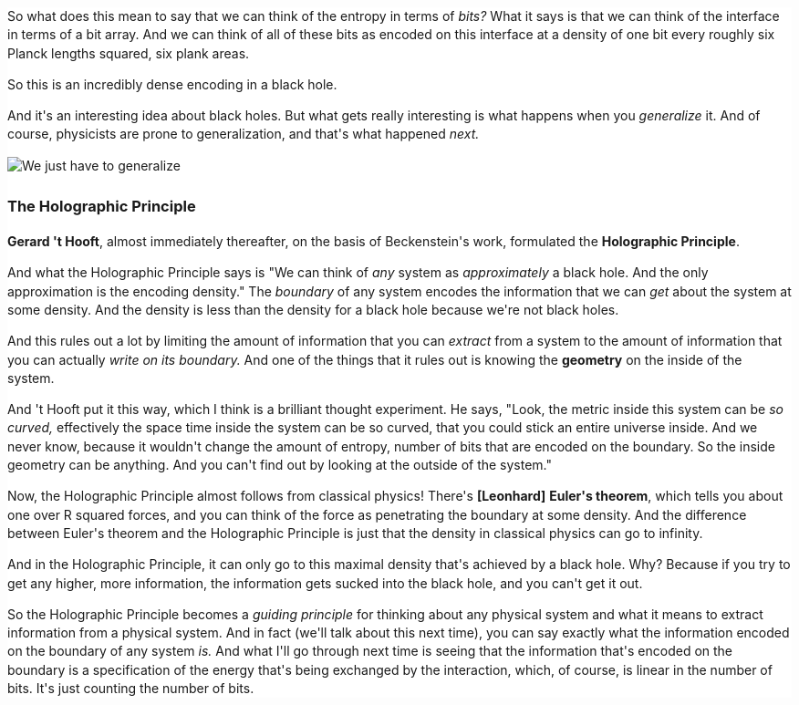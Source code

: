 So what does this mean to say that we can think of the entropy in terms of _bits?_
 What it says is that we can think of the interface in terms of a bit array. And we can think of all of these bits as encoded on this interface at a density of one bit every roughly six Planck lengths squared, six plank areas.

 So this is an incredibly dense encoding in a black hole.

 And it's an interesting idea about black holes.
 But what gets really interesting is what happens when you _generalize_ it.
 And of course, physicists are prone to generalization, and that's what happened _next._

![We just have to generalize](/mnt/md0/projects/ActiveInferenceJournal/Courses/PhysicsAsInformationProcessing_ChrisFields/Lecture_1/Video/Slide18.PNG)

### The Holographic Principle


 **Gerard 't Hooft**, almost immediately thereafter, on the basis of Beckenstein's work, formulated the **Holographic Principle**.

 And what the Holographic Principle says is "We can think of _any_ system as _approximately_ a black hole.
 And the only approximation is the encoding density."
 The _boundary_ of any system encodes the information that we can _get_ about the system at some density.
 And the density is less than the density for a black hole because we're not black holes.

 And this rules out a lot by limiting the amount of information that you can _extract_ from a system to the amount of information that you can actually _write on its boundary._
 And one of the things that it rules out is knowing the **geometry** on the inside of the system.

 And 't Hooft put it this way, which I think is a brilliant thought experiment. He says, "Look, the metric inside this system can be _so curved,_ effectively the space time inside the system can be so curved, that you could stick an entire universe inside.
 And we never know, because it wouldn't change the amount of entropy, number of bits that are encoded on the boundary.
 So the inside geometry can be anything.
 And you can't find out by
 looking at the outside of the system."

 Now, the Holographic Principle almost follows from classical physics!
 There's **[Leonhard]** **Euler's theorem**, which tells you about one over R squared forces, and you can think of the force as penetrating the boundary at some density.
 And the difference between Euler's theorem and the Holographic Principle is just that the density in classical physics can go to infinity.

 And in the Holographic Principle, it can only go to this maximal density that's achieved by a black hole.
 Why?
 Because if you try to get any higher, more information, the information gets sucked into the black hole, and you can't get it out.

 So the Holographic Principle becomes a _guiding principle_ for thinking about any physical system and what it means to extract information from a physical system.
 And in fact (we'll talk about this next time),
 you can say exactly what the information encoded on the boundary of any system _is._
 And what I'll go through next time is seeing that the information that's encoded on the boundary is a specification of the energy that's being exchanged by the interaction, which, of course, is linear in the number of bits.
 It's just counting the number of bits.
